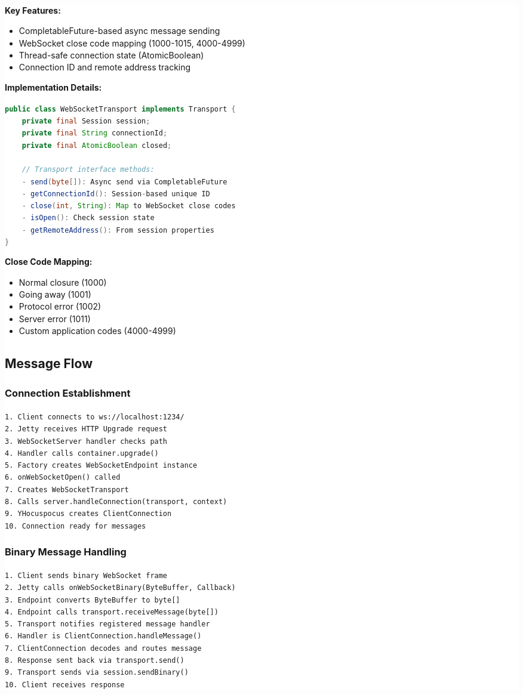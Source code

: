 **Key Features:**
- CompletableFuture-based async message sending
- WebSocket close code mapping (1000-1015, 4000-4999)
- Thread-safe connection state (AtomicBoolean)
- Connection ID and remote address tracking

**Implementation Details:**

```java
public class WebSocketTransport implements Transport {
    private final Session session;
    private final String connectionId;
    private final AtomicBoolean closed;

    // Transport interface methods:
    - send(byte[]): Async send via CompletableFuture
    - getConnectionId(): Session-based unique ID
    - close(int, String): Map to WebSocket close codes
    - isOpen(): Check session state
    - getRemoteAddress(): From session properties
}
```

**Close Code Mapping:**
- Normal closure (1000)
- Going away (1001)
- Protocol error (1002)
- Server error (1011)
- Custom application codes (4000-4999)

## Message Flow

### Connection Establishment

```
1. Client connects to ws://localhost:1234/
2. Jetty receives HTTP Upgrade request
3. WebSocketServer handler checks path
4. Handler calls container.upgrade()
5. Factory creates WebSocketEndpoint instance
6. onWebSocketOpen() called
7. Creates WebSocketTransport
8. Calls server.handleConnection(transport, context)
9. YHocuspocus creates ClientConnection
10. Connection ready for messages
```

### Binary Message Handling

```
1. Client sends binary WebSocket frame
2. Jetty calls onWebSocketBinary(ByteBuffer, Callback)
3. Endpoint converts ByteBuffer to byte[]
4. Endpoint calls transport.receiveMessage(byte[])
5. Transport notifies registered message handler
6. Handler is ClientConnection.handleMessage()
7. ClientConnection decodes and routes message
8. Response sent back via transport.send()
9. Transport sends via session.sendBinary()
10. Client receives response
```
